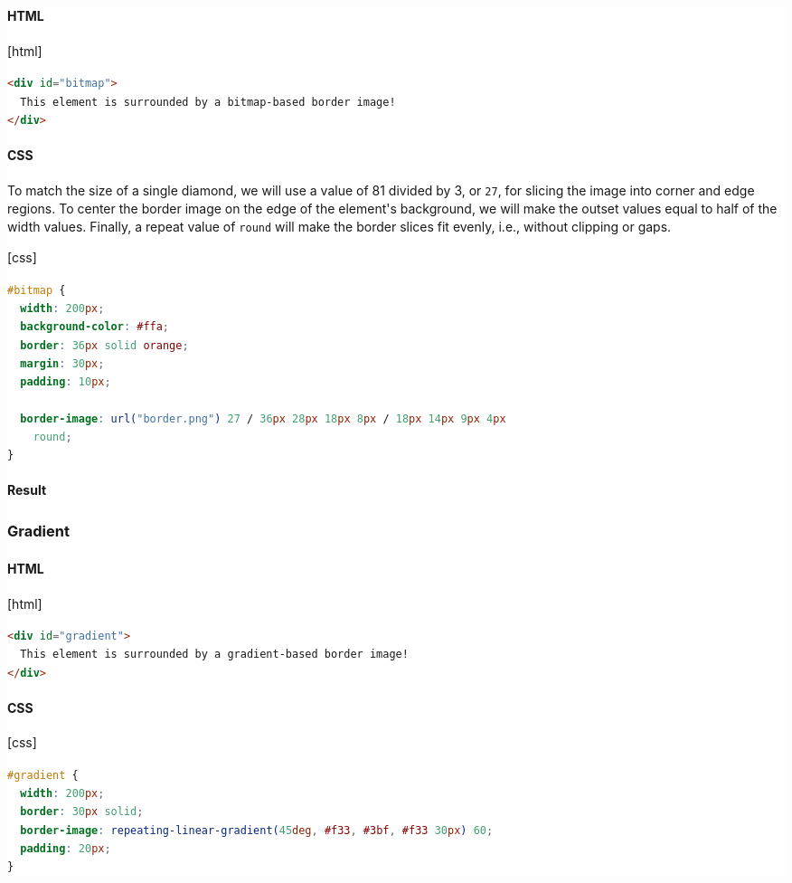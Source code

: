 #### HTML

[html]

```html
<div id="bitmap">
  This element is surrounded by a bitmap-based border image!
</div>
```

#### CSS

To match the size of a single diamond, we will use a value of 81 divided
by 3, or `27`, for slicing the image into corner and edge regions. To
center the border image on the edge of the element\'s background, we
will make the outset values equal to half of the width values. Finally,
a repeat value of `round` will make the border slices fit evenly, i.e.,
without clipping or gaps.

[css]

```css
#bitmap {
  width: 200px;
  background-color: #ffa;
  border: 36px solid orange;
  margin: 30px;
  padding: 10px;

  border-image: url("border.png") 27 / 36px 28px 18px 8px / 18px 14px 9px 4px
    round;
}
```

#### Result

### Gradient

#### HTML

[html]

```html
<div id="gradient">
  This element is surrounded by a gradient-based border image!
</div>
```

#### CSS

[css]

```css
#gradient {
  width: 200px;
  border: 30px solid;
  border-image: repeating-linear-gradient(45deg, #f33, #3bf, #f33 30px) 60;
  padding: 20px;
}
```
